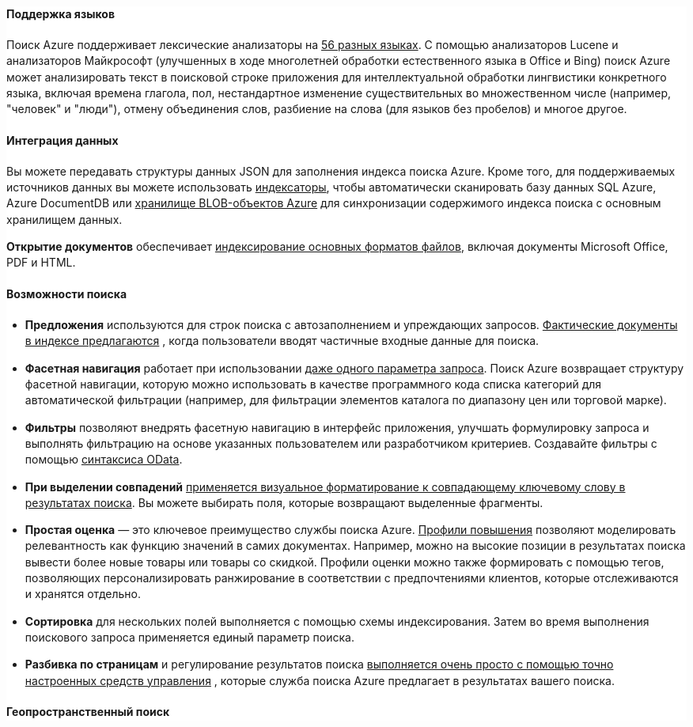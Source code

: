#### <a name="language-support"></a>Поддержка языков

Поиск Azure поддерживает лексические анализаторы на [56 разных языках](https://docs.microsoft.com/rest/api/searchservice/language-support). С помощью анализаторов Lucene и анализаторов Майкрософт (улучшенных в ходе многолетней обработки естественного языка в Office и Bing) поиск Azure может анализировать текст в поисковой строке приложения для интеллектуальной обработки лингвистики конкретного языка, включая времена глагола, пол, нестандартное изменение существительных во множественном числе (например, "человек" и "люди"), отмену объединения слов, разбиение на слова (для языков без пробелов) и многое другое.

#### <a name="data-integration"></a>Интеграция данных

Вы можете передавать структуры данных JSON для заполнения индекса поиска Azure. Кроме того, для поддерживаемых источников данных вы можете использовать [индексаторы](search-indexer-overview.md), чтобы автоматически сканировать базу данных SQL Azure, Azure DocumentDB или [хранилище BLOB-объектов Azure](search-howto-indexing-azure-blob-storage.md) для синхронизации содержимого индекса поиска с основным хранилищем данных.

**Открытие документов** обеспечивает [индексирование основных форматов файлов](search-howto-indexing-azure-blob-storage.md), включая документы Microsoft Office, PDF и HTML.

#### <a name="search-experience"></a>Возможности поиска

+ **Предложения** используются для строк поиска с автозаполнением и упреждающих запросов. [Фактические документы в индексе предлагаются](https://docs.microsoft.com/rest/api/searchservice/suggesters) , когда пользователи вводят частичные входные данные для поиска.

+ **Фасетная навигация** работает при использовании [даже одного параметра запроса](https://docs.microsoft.com/azure/search/search-faceted-navigation). Поиск Azure возвращает структуру фасетной навигации, которую можно использовать в качестве программного кода списка категорий для автоматической фильтрации (например, для фильтрации элементов каталога по диапазону цен или торговой марке).

+ **Фильтры** позволяют внедрять фасетную навигацию в интерфейс приложения, улучшать формулировку запроса и выполнять фильтрацию на основе указанных пользователем или разработчиком критериев. Создавайте фильтры с помощью [синтаксиса OData](https://docs.microsoft.com/rest/api/searchservice/odata-expression-syntax-for-azure-search).

+ **При выделении совпадений** [применяется визуальное форматирование к совпадающему ключевому слову в результатах поиска](https://docs.microsoft.com/rest/api/searchservice/Search-Documents). Вы можете выбирать поля, которые возвращают выделенные фрагменты.

+ **Простая оценка** — это ключевое преимущество службы поиска Azure. [Профили повышения](https://docs.microsoft.com/rest/api/searchservice/add-scoring-profiles-to-a-search-index) позволяют моделировать релевантность как функцию значений в самих документах. Например, можно на высокие позиции в результатах поиска вывести более новые товары или товары со скидкой. Профили оценки можно также формировать с помощью тегов, позволяющих персонализировать ранжирование в соответствии с предпочтениями клиентов, которые отслеживаются и хранятся отдельно.

+ **Сортировка** для нескольких полей выполняется с помощью схемы индексирования. Затем во время выполнения поискового запроса применяется единый параметр поиска.

+ **Разбивка по страницам** и регулирование результатов поиска [выполняется очень просто с помощью точно настроенных средств управления](search-pagination-page-layout.md) , которые служба поиска Azure предлагает в результатах вашего поиска.  

#### <a name="geosearch"></a>Геопространственный поиск
